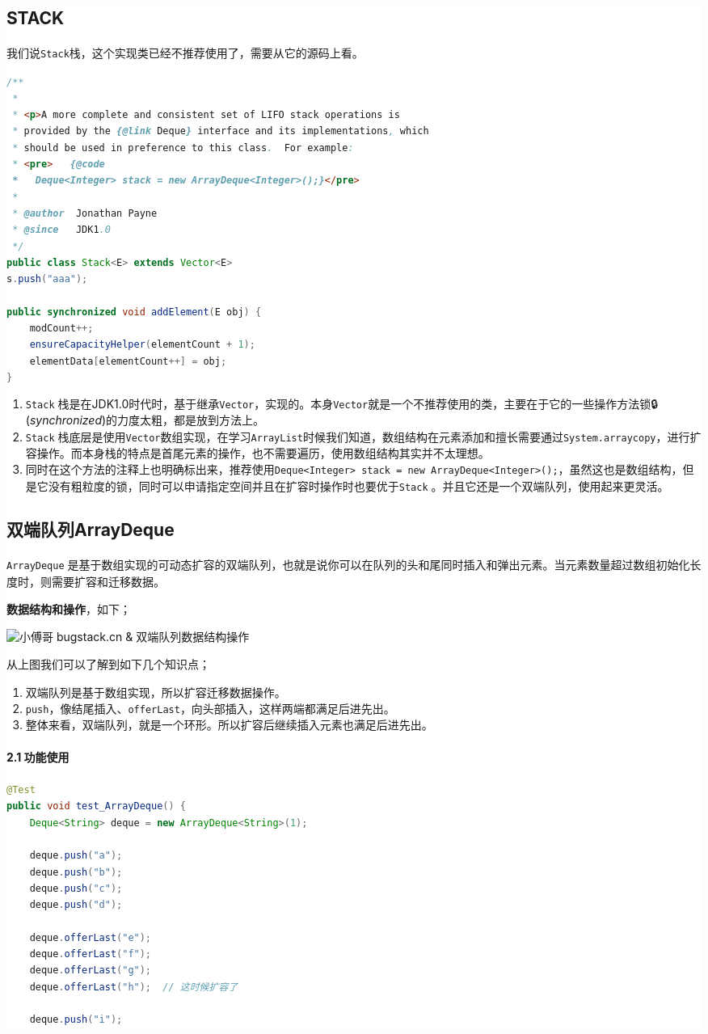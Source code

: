 ## STACK

我们说`Stack`栈，这个实现类已经不推荐使用了，需要从它的源码上看。

```java
/**
 *
 * <p>A more complete and consistent set of LIFO stack operations is
 * provided by the {@link Deque} interface and its implementations, which
 * should be used in preference to this class.  For example:
 * <pre>   {@code
 *   Deque<Integer> stack = new ArrayDeque<Integer>();}</pre>
 *   
 * @author  Jonathan Payne
 * @since   JDK1.0
 */
public class Stack<E> extends Vector<E> 
s.push("aaa");

public synchronized void addElement(E obj) {
    modCount++;
    ensureCapacityHelper(elementCount + 1);
    elementData[elementCount++] = obj;
}
```

1. `Stack` 栈是在JDK1.0时代时，基于继承`Vector`，实现的。本身`Vector`就是一个不推荐使用的类，主要在于它的一些操作方法锁🔒(*synchronized*)的力度太粗，都是放到方法上。
2. `Stack` 栈底层是使用`Vector`数组实现，在学习`ArrayList`时候我们知道，数组结构在元素添加和擅长需要通过`System.arraycopy`，进行扩容操作。而本身栈的特点是首尾元素的操作，也不需要遍历，使用数组结构其实并不太理想。
3. 同时在这个方法的注释上也明确标出来，推荐使用`Deque<Integer> stack = new ArrayDeque<Integer>();`，虽然这也是数组结构，但是它没有粗粒度的锁，同时可以申请指定空间并且在扩容时操作时也要优于`Stack` 。并且它还是一个双端队列，使用起来更灵活。



## 双端队列ArrayDeque

`ArrayDeque` 是基于数组实现的可动态扩容的双端队列，也就是说你可以在队列的头和尾同时插入和弹出元素。当元素数量超过数组初始化长度时，则需要扩容和迁移数据。

**数据结构和操作**，如下；

![小傅哥 bugstack.cn & 双端队列数据结构操作](https://bugstack.cn/assets/images/2020/interview/interview-10-04.png)

从上图我们可以了解到如下几个知识点；

1. 双端队列是基于数组实现，所以扩容迁移数据操作。
2. `push`，像结尾插入、`offerLast`，向头部插入，这样两端都满足后进先出。
3. 整体来看，双端队列，就是一个环形。所以扩容后继续插入元素也满足后进先出。

#### 2.1 功能使用

```java
@Test
public void test_ArrayDeque() {
    Deque<String> deque = new ArrayDeque<String>(1);
    
    deque.push("a");
    deque.push("b");
    deque.push("c");
    deque.push("d");
    
    deque.offerLast("e");
    deque.offerLast("f");
    deque.offerLast("g");
    deque.offerLast("h");  // 这时候扩容了
    
    deque.push("i");
```